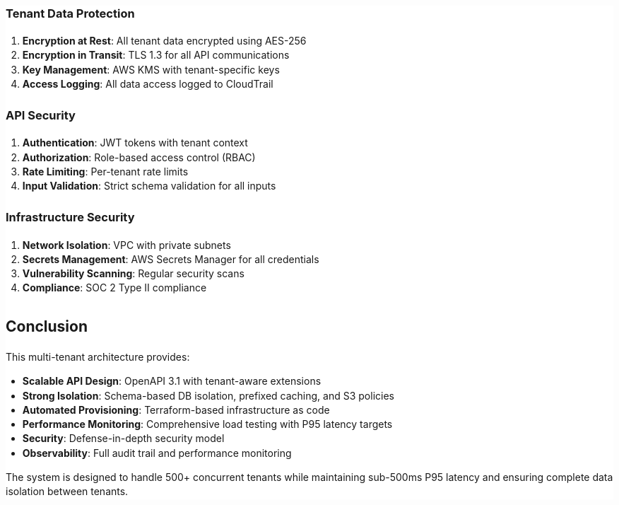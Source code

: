 ### Tenant Data Protection

1. **Encryption at Rest**: All tenant data encrypted using AES-256
2. **Encryption in Transit**: TLS 1.3 for all API communications
3. **Key Management**: AWS KMS with tenant-specific keys
4. **Access Logging**: All data access logged to CloudTrail

### API Security

1. **Authentication**: JWT tokens with tenant context
2. **Authorization**: Role-based access control (RBAC)
3. **Rate Limiting**: Per-tenant rate limits
4. **Input Validation**: Strict schema validation for all inputs

### Infrastructure Security

1. **Network Isolation**: VPC with private subnets
2. **Secrets Management**: AWS Secrets Manager for all credentials
3. **Vulnerability Scanning**: Regular security scans
4. **Compliance**: SOC 2 Type II compliance

## Conclusion

This multi-tenant architecture provides:

- **Scalable API Design**: OpenAPI 3.1 with tenant-aware extensions
- **Strong Isolation**: Schema-based DB isolation, prefixed caching, and S3 policies
- **Automated Provisioning**: Terraform-based infrastructure as code
- **Performance Monitoring**: Comprehensive load testing with P95 latency targets
- **Security**: Defense-in-depth security model
- **Observability**: Full audit trail and performance monitoring

The system is designed to handle 500+ concurrent tenants while maintaining sub-500ms P95 latency and ensuring complete data isolation between tenants.
